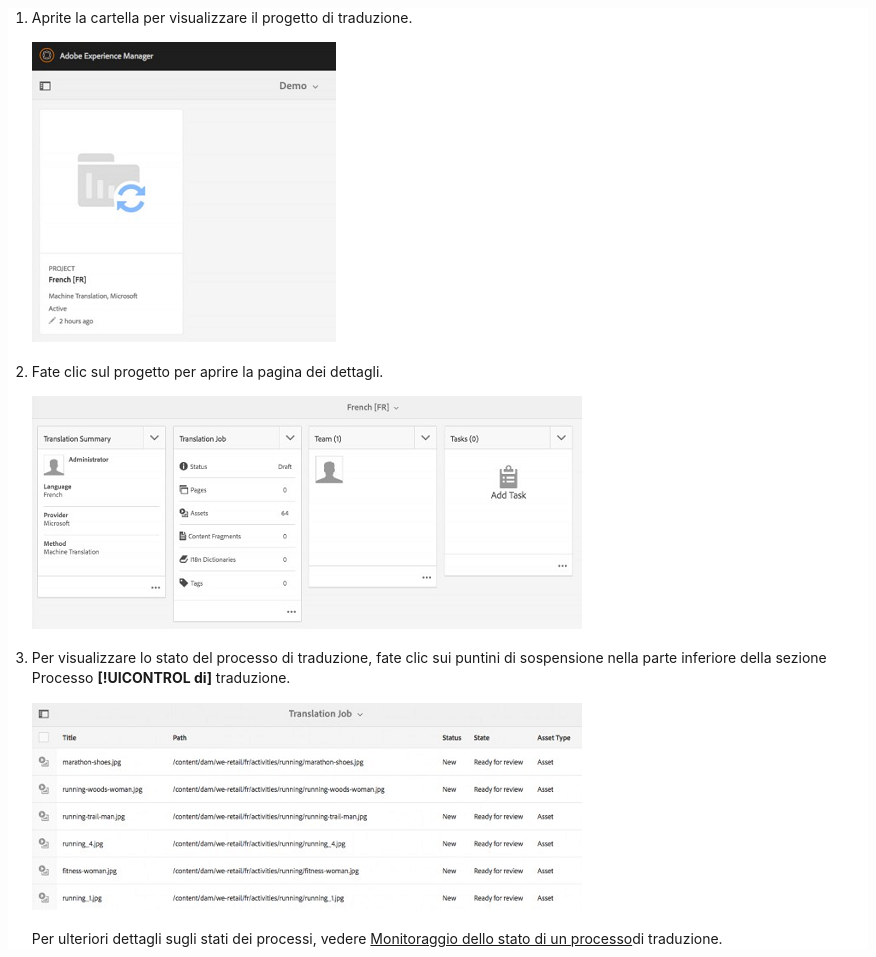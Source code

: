 1. Aprite la cartella per visualizzare il progetto di traduzione.

   ![chlimage_1-71](assets/chlimage_1-71.png)

1. Fate clic sul progetto per aprire la pagina dei dettagli.

   ![chlimage_1-72](assets/chlimage_1-72.png)

1. Per visualizzare lo stato del processo di traduzione, fate clic sui puntini di sospensione nella parte inferiore della sezione Processo **[!UICONTROL di]** traduzione.

   ![chlimage_1-73](assets/chlimage_1-73.png)

   Per ulteriori dettagli sugli stati dei processi, vedere [Monitoraggio dello stato di un processo](/help/sites-administering/tc-manage.md#monitoring-the-status-of-a-translation-job)di traduzione.
